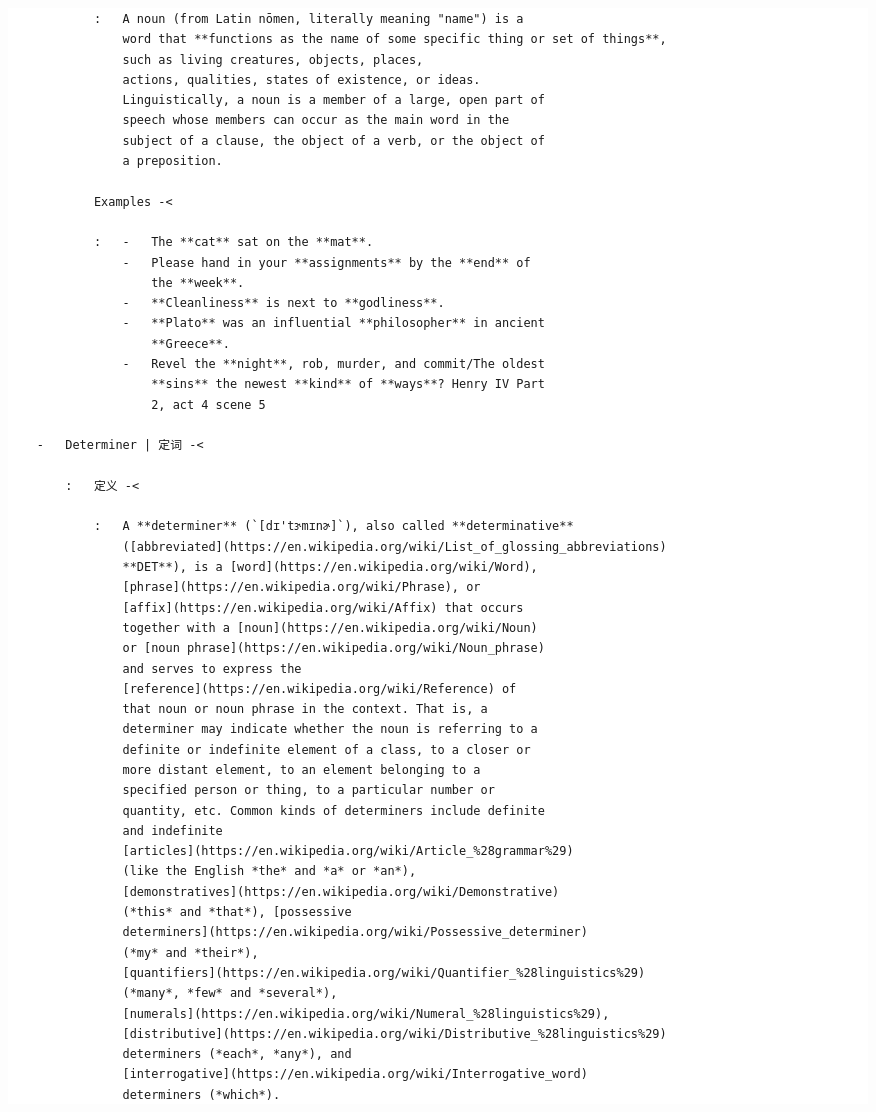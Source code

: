                 :   A noun (from Latin nōmen, literally meaning "name") is a
                    word that **functions as the name of some specific thing or set of things**,
                    such as living creatures, objects, places,
                    actions, qualities, states of existence, or ideas.
                    Linguistically, a noun is a member of a large, open part of
                    speech whose members can occur as the main word in the
                    subject of a clause, the object of a verb, or the object of
                    a preposition.

                Examples -<

                :   -   The **cat** sat on the **mat**.
                    -   Please hand in your **assignments** by the **end** of
                        the **week**.
                    -   **Cleanliness** is next to **godliness**.
                    -   **Plato** was an influential **philosopher** in ancient
                        **Greece**.
                    -   Revel the **night**, rob, murder, and commit/The oldest
                        **sins** the newest **kind** of **ways**? Henry IV Part
                        2, act 4 scene 5

        -   Determiner | 定词 -<

            :   定义 -<

                :   A **determiner** (`[dɪ'tɝmɪnɚ]`), also called **determinative**
                    ([abbreviated](https://en.wikipedia.org/wiki/List_of_glossing_abbreviations)
                    **DET**), is a [word](https://en.wikipedia.org/wiki/Word),
                    [phrase](https://en.wikipedia.org/wiki/Phrase), or
                    [affix](https://en.wikipedia.org/wiki/Affix) that occurs
                    together with a [noun](https://en.wikipedia.org/wiki/Noun)
                    or [noun phrase](https://en.wikipedia.org/wiki/Noun_phrase)
                    and serves to express the
                    [reference](https://en.wikipedia.org/wiki/Reference) of
                    that noun or noun phrase in the context. That is, a
                    determiner may indicate whether the noun is referring to a
                    definite or indefinite element of a class, to a closer or
                    more distant element, to an element belonging to a
                    specified person or thing, to a particular number or
                    quantity, etc. Common kinds of determiners include definite
                    and indefinite
                    [articles](https://en.wikipedia.org/wiki/Article_%28grammar%29)
                    (like the English *the* and *a* or *an*),
                    [demonstratives](https://en.wikipedia.org/wiki/Demonstrative)
                    (*this* and *that*), [possessive
                    determiners](https://en.wikipedia.org/wiki/Possessive_determiner)
                    (*my* and *their*),
                    [quantifiers](https://en.wikipedia.org/wiki/Quantifier_%28linguistics%29)
                    (*many*, *few* and *several*),
                    [numerals](https://en.wikipedia.org/wiki/Numeral_%28linguistics%29),
                    [distributive](https://en.wikipedia.org/wiki/Distributive_%28linguistics%29)
                    determiners (*each*, *any*), and
                    [interrogative](https://en.wikipedia.org/wiki/Interrogative_word)
                    determiners (*which*).
